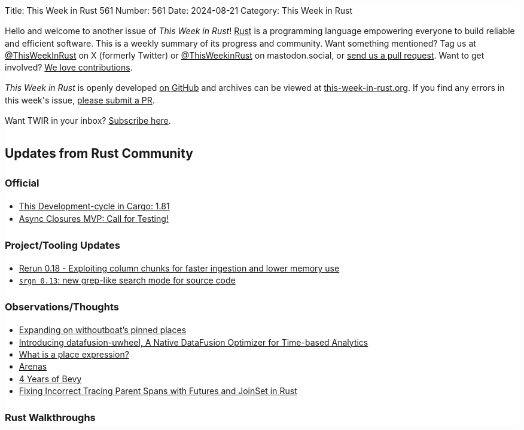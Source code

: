 Title: This Week in Rust 561
Number: 561
Date: 2024-08-21
Category: This Week in Rust

Hello and welcome to another issue of *This Week in Rust*!
[Rust](https://www.rust-lang.org/) is a programming language empowering everyone to build reliable and efficient software.
This is a weekly summary of its progress and community.
Want something mentioned? Tag us at [@ThisWeekInRust](https://x.com/ThisWeekInRust) on X (formerly Twitter) or [@ThisWeekinRust](https://mastodon.social/@thisweekinrust) on mastodon.social, or [send us a pull request](https://github.com/rust-lang/this-week-in-rust).
Want to get involved? [We love contributions](https://github.com/rust-lang/rust/blob/master/CONTRIBUTING.md).

*This Week in Rust* is openly developed [on GitHub](https://github.com/rust-lang/this-week-in-rust) and archives can be viewed at [this-week-in-rust.org](https://this-week-in-rust.org/).
If you find any errors in this week's issue, [please submit a PR](https://github.com/rust-lang/this-week-in-rust/pulls).

Want TWIR in your inbox? [Subscribe here](https://this-week-in-rust.us11.list-manage.com/subscribe?u=fd84c1c757e02889a9b08d289&id=0ed8b72485).

## Updates from Rust Community



### Official

* [This Development-cycle in Cargo: 1.81](https://blog.rust-lang.org/inside-rust/2024/08/15/this-development-cycle-in-cargo-1.81.html)
* [Async Closures MVP: Call for Testing!](https://blog.rust-lang.org/inside-rust/2024/08/09/async-closures-call-for-testing.html)

### Project/Tooling Updates

* [Rerun 0.18 - Exploiting column chunks for faster ingestion and lower memory use](https://rerun.io/blog/column-chunks)
* [`srgn 0.13`: new grep-like search mode for source code](https://github.com/alexpovel/srgn/releases/tag/srgn-v0.13.0)

### Observations/Thoughts

* [Expanding on withoutboat’s pinned places](https://poignardazur.github.io/2024/08/16/pinned-places/)
* [Introducing datafusion-uwheel, A Native DataFusion Optimizer for Time-based Analytics](https://uwheel.rs/post/datafusion_uwheel/)
* [What is a place expression?](https://www.ralfj.de/blog/2024/08/14/places.html)
* [Arenas](https://donsz.nl/blog/arenas/)
* [4 Years of Bevy](https://bd103.github.io/blog/2024-08-18-4-years-of-bevy)
* [Fixing Incorrect Tracing Parent Spans with Futures and JoinSet in Rust](https://chesedo.me/blog/rust-tracing-incorrect-parent-spans-async-futures-joinset/)

### Rust Walkthroughs
